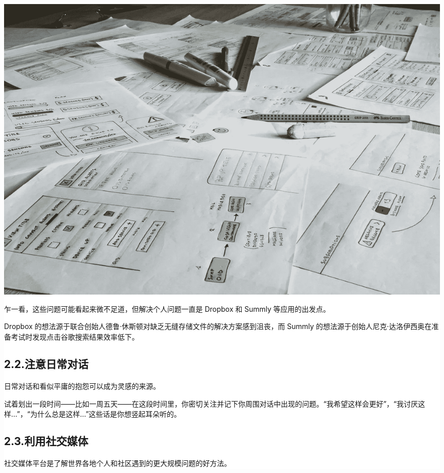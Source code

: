 ![](img/3e08cd1003e77a2c612cad2ee029edfe.png)

乍一看，这些问题可能看起来微不足道，但解决个人问题一直是 Dropbox 和 Summly 等应用的出发点。

Dropbox 的想法源于联合创始人德鲁·休斯顿对缺乏无缝存储文件的解决方案感到沮丧，而 Summly 的想法源于创始人尼克·达洛伊西奥在准备考试时发现点击谷歌搜索结果效率低下。

## 2.2.注意日常对话

日常对话和看似平庸的抱怨可以成为灵感的来源。

试着划出一段时间——比如一周五天——在这段时间里，你密切关注并记下你周围对话中出现的问题。“我希望这样会更好”，“我讨厌这样…”，“为什么总是这样…”这些话是你想竖起耳朵听的。

## 2.3.利用社交媒体

社交媒体平台是了解世界各地个人和社区遇到的更大规模问题的好方法。
